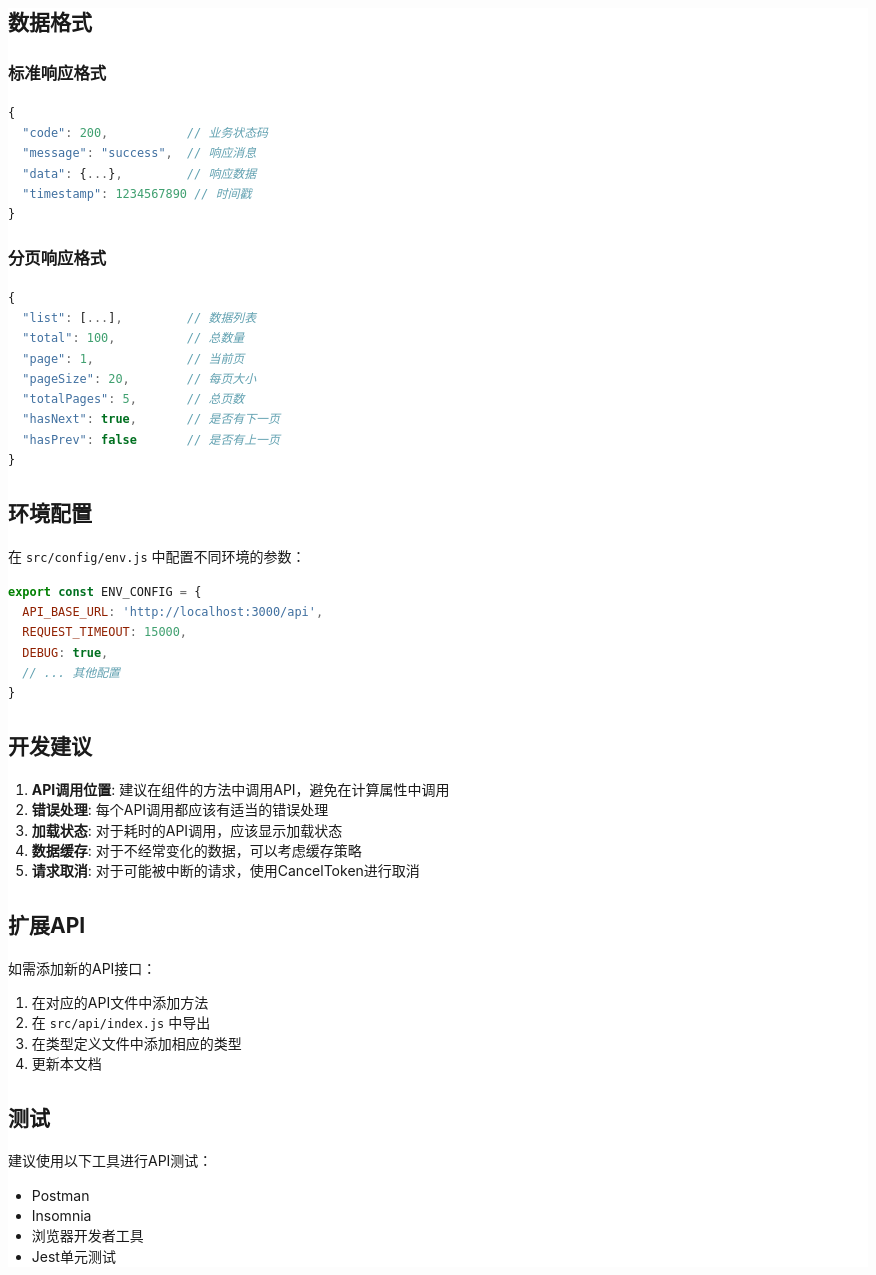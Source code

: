 ## 数据格式

### 标准响应格式

```javascript
{
  "code": 200,           // 业务状态码
  "message": "success",  // 响应消息
  "data": {...},         // 响应数据
  "timestamp": 1234567890 // 时间戳
}
```

### 分页响应格式

```javascript
{
  "list": [...],         // 数据列表
  "total": 100,          // 总数量
  "page": 1,             // 当前页
  "pageSize": 20,        // 每页大小
  "totalPages": 5,       // 总页数
  "hasNext": true,       // 是否有下一页
  "hasPrev": false       // 是否有上一页
}
```

## 环境配置

在 `src/config/env.js` 中配置不同环境的参数：

```javascript
export const ENV_CONFIG = {
  API_BASE_URL: 'http://localhost:3000/api',
  REQUEST_TIMEOUT: 15000,
  DEBUG: true,
  // ... 其他配置
}
```

## 开发建议

1. **API调用位置**: 建议在组件的方法中调用API，避免在计算属性中调用
2. **错误处理**: 每个API调用都应该有适当的错误处理
3. **加载状态**: 对于耗时的API调用，应该显示加载状态
4. **数据缓存**: 对于不经常变化的数据，可以考虑缓存策略
5. **请求取消**: 对于可能被中断的请求，使用CancelToken进行取消

## 扩展API

如需添加新的API接口：

1. 在对应的API文件中添加方法
2. 在 `src/api/index.js` 中导出
3. 在类型定义文件中添加相应的类型
4. 更新本文档

## 测试

建议使用以下工具进行API测试：
- Postman
- Insomnia
- 浏览器开发者工具
- Jest单元测试
